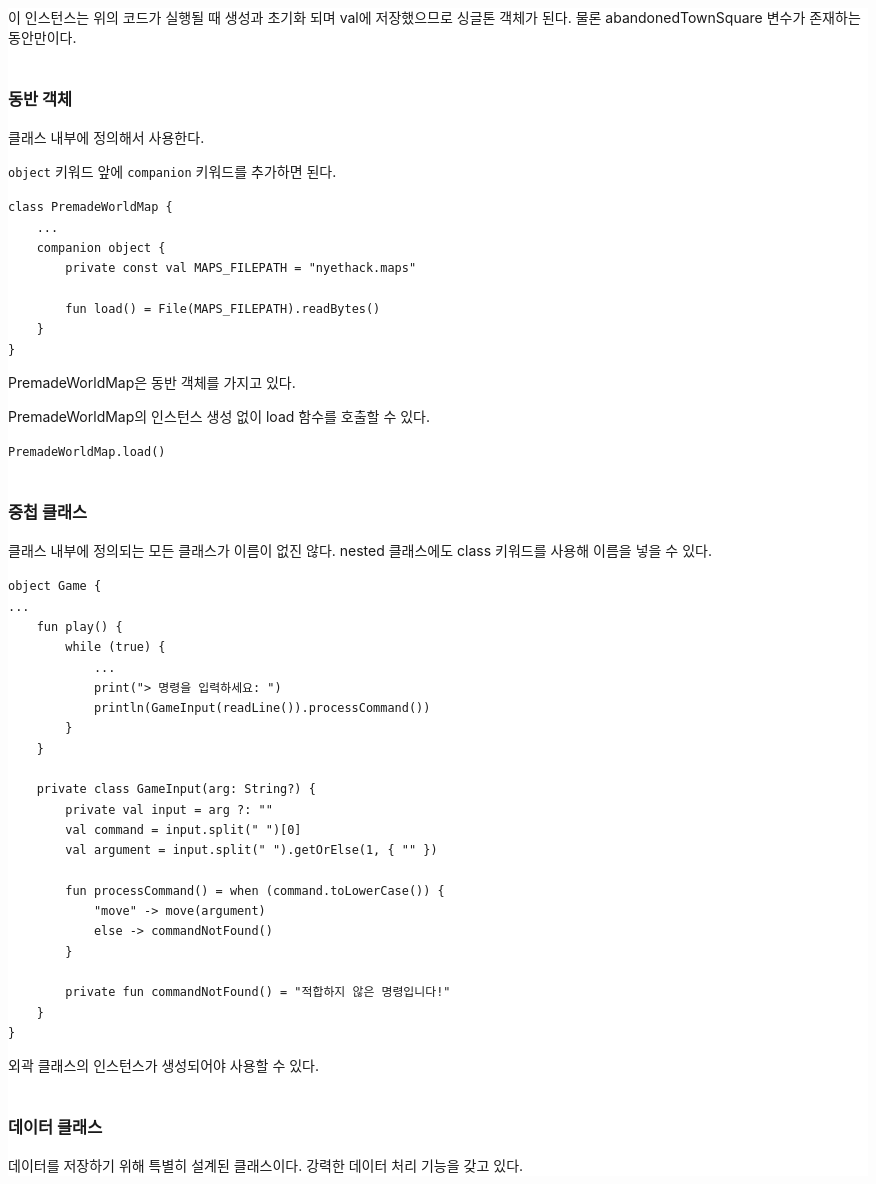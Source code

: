 이 인스턴스는 위의 코드가 실행될 때 생성과 초기화 되며 val에 저장했으므로 싱글톤 객체가 된다. 
물론 abandonedTownSquare 변수가 존재하는 동안만이다.
#
### 동반 객체
클래스 내부에 정의해서 사용한다. 

`object` 키워드 앞에 `companion` 키워드를 추가하면 된다. 

```
class PremadeWorldMap {
    ...
    companion object {
        private const val MAPS_FILEPATH = "nyethack.maps"

        fun load() = File(MAPS_FILEPATH).readBytes()
    }
}
``` 
PremadeWorldMap은 동반 객체를 가지고 있다. 

PremadeWorldMap의 인스턴스 생성 없이 load 함수를 호출할 수 있다. 
```
PremadeWorldMap.load()
```
#
### 중첩 클래스
클래스 내부에 정의되는 모든 클래스가 이름이 없진 않다. nested 클래스에도 class 키워드를 사용해 이름을 넣을 수 있다. 
```
object Game {
...
    fun play() {
        while (true) {
            ...
            print("> 명령을 입력하세요: ")
            println(GameInput(readLine()).processCommand())
        }
    }

    private class GameInput(arg: String?) {
        private val input = arg ?: ""
        val command = input.split(" ")[0]
        val argument = input.split(" ").getOrElse(1, { "" })
    
        fun processCommand() = when (command.toLowerCase()) {
            "move" -> move(argument)
            else -> commandNotFound()
        }
    
        private fun commandNotFound() = "적합하지 않은 명령입니다!"
    }
}
```
외곽 클래스의 인스턴스가 생성되어야 사용할 수 있다. 
#
### 데이터 클래스
데이터를 저장하기 위해 특별히 설계된 클래스이다. 
강력한 데이터 처리 기능을 갖고 있다. 
